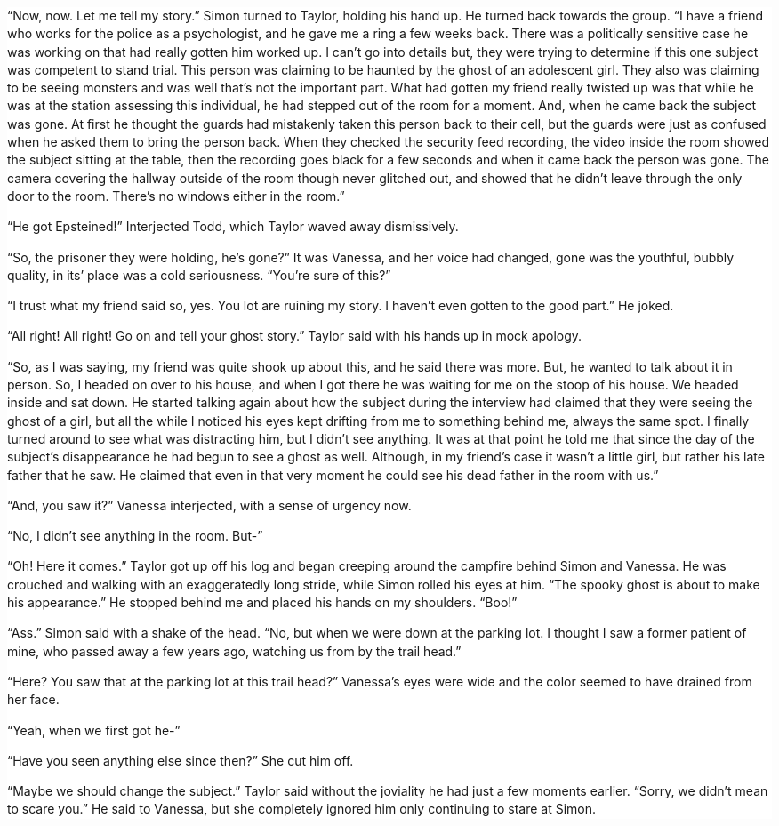 “Now, now. Let me tell my story.” Simon turned to Taylor, holding his hand up. He turned back towards the group. “I have a friend who works for the police as a psychologist, and he gave me a ring a few weeks back. There was a politically sensitive case he was working on that had really gotten him worked up. I can’t go into details but, they were trying to determine if this one subject was competent to stand trial. This person was claiming to be haunted by the ghost of an adolescent girl. They also was claiming to be seeing monsters and was well that’s not the important part. What had gotten my friend really twisted up was that while he was at the station assessing this individual, he had stepped out of the room for a moment. And, when he came back the subject was gone. At first he thought the guards had mistakenly taken this person back to their cell, but the guards were just as confused when he asked them to bring the person back. When they checked the security feed recording, the video inside the room showed the subject sitting at the table, then the recording goes black for a few seconds and when it came back the person was gone. The camera covering the hallway outside of the room though never glitched out, and showed that he didn’t leave through the only door to the room. There’s no windows either in the room.”

“He got Epsteined!” Interjected Todd, which Taylor waved away dismissively.

“So, the prisoner they were holding, he’s gone?” It was Vanessa, and her voice had changed, gone was the youthful, bubbly quality, in its’ place was a cold seriousness. “You’re sure of this?”

“I trust what my friend said so, yes. You lot are ruining my story. I haven’t even gotten to the good part.” He joked.

“All right! All right! Go on and tell your ghost story.” Taylor said with his hands up in mock apology.

“So, as I was saying, my friend was quite shook up about this, and he said there was more. But, he wanted to talk about it in person. So, I headed on over to his house, and when I got there he was waiting for me on the stoop of his house. We headed inside and sat down. He started talking again about how the subject during the interview had claimed that they were seeing the ghost of a girl, but all the while I noticed his eyes kept drifting from me to something behind me, always the same spot. I finally turned around to see what was distracting him, but I didn’t see anything. It was at that point he told me that since the day of the subject’s disappearance he had begun to see a ghost as well. Although, in my friend’s case it wasn’t a little girl, but rather his late father that he saw. He claimed that even in that very moment he could see his dead father in the room with us.”

“And, you saw it?” Vanessa interjected, with a sense of urgency now.

“No, I didn’t see anything in the room. But-”

“Oh! Here it comes.” Taylor got up off his log and began creeping around the campfire behind Simon and Vanessa. He was crouched and walking with an exaggeratedly long stride, while Simon rolled his eyes at him. “The spooky ghost is about to make his appearance.” He stopped behind me and placed his hands on my shoulders. “Boo!”

“Ass.” Simon said with a shake of the head. “No, but when we were down at the parking lot. I thought I saw a former patient of mine, who passed away a few years ago, watching us from by the trail head.”

“Here? You saw that at the parking lot at this trail head?” Vanessa’s eyes were wide and the color seemed to have drained from her face.

“Yeah, when we first got he-”

“Have you seen anything else since then?” She cut him off.

“Maybe we should change the subject.” Taylor said without the joviality he had just a few moments earlier. “Sorry, we didn’t mean to scare you.” He said to Vanessa, but she completely ignored him only continuing to stare at Simon.
